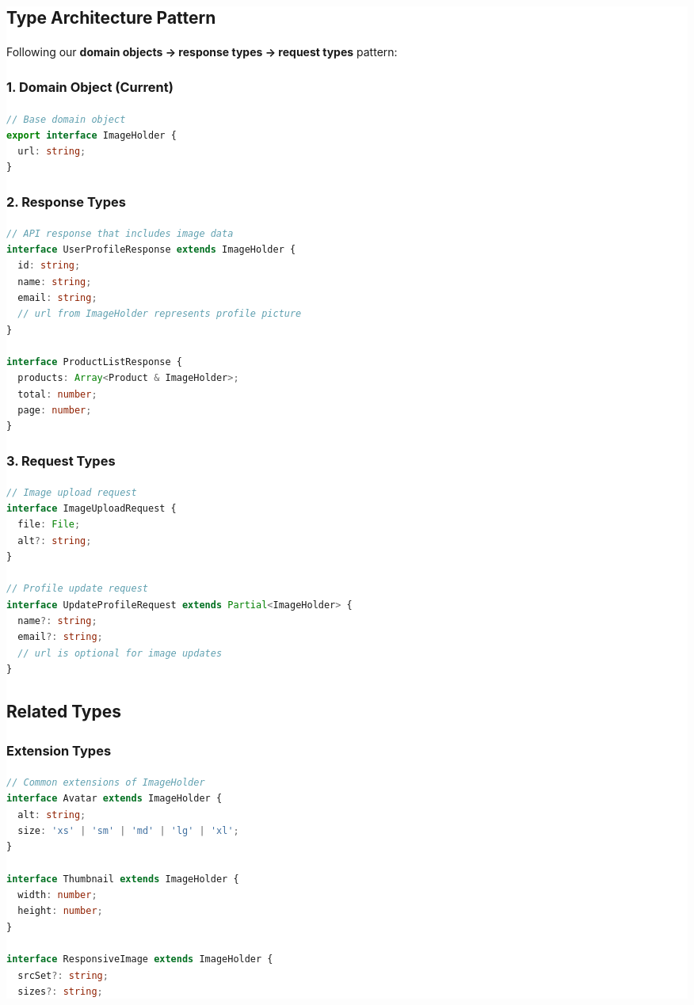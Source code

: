 ## Type Architecture Pattern

Following our **domain objects → response types → request types** pattern:

### 1. Domain Object (Current)
```typescript
// Base domain object
export interface ImageHolder {
  url: string;
}
```

### 2. Response Types
```typescript
// API response that includes image data
interface UserProfileResponse extends ImageHolder {
  id: string;
  name: string;
  email: string;
  // url from ImageHolder represents profile picture
}

interface ProductListResponse {
  products: Array<Product & ImageHolder>;
  total: number;
  page: number;
}
```

### 3. Request Types
```typescript
// Image upload request
interface ImageUploadRequest {
  file: File;
  alt?: string;
}

// Profile update request
interface UpdateProfileRequest extends Partial<ImageHolder> {
  name?: string;
  email?: string;
  // url is optional for image updates
}
```

## Related Types

### Extension Types
```typescript
// Common extensions of ImageHolder
interface Avatar extends ImageHolder {
  alt: string;
  size: 'xs' | 'sm' | 'md' | 'lg' | 'xl';
}

interface Thumbnail extends ImageHolder {
  width: number;
  height: number;
}

interface ResponsiveImage extends ImageHolder {
  srcSet?: string;
  sizes?: string;
```